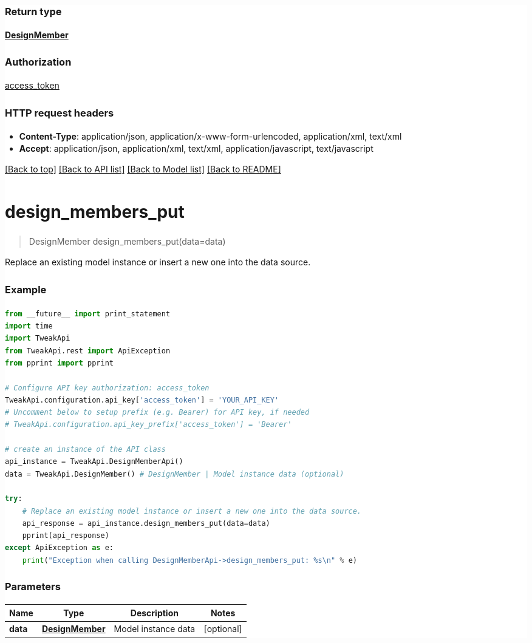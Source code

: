 ### Return type

[**DesignMember**](DesignMember.md)

### Authorization

[access_token](../README.md#access_token)

### HTTP request headers

 - **Content-Type**: application/json, application/x-www-form-urlencoded, application/xml, text/xml
 - **Accept**: application/json, application/xml, text/xml, application/javascript, text/javascript

[[Back to top]](#) [[Back to API list]](../README.md#documentation-for-api-endpoints) [[Back to Model list]](../README.md#documentation-for-models) [[Back to README]](../README.md)

# **design_members_put**
> DesignMember design_members_put(data=data)

Replace an existing model instance or insert a new one into the data source.

### Example 
```python
from __future__ import print_statement
import time
import TweakApi
from TweakApi.rest import ApiException
from pprint import pprint

# Configure API key authorization: access_token
TweakApi.configuration.api_key['access_token'] = 'YOUR_API_KEY'
# Uncomment below to setup prefix (e.g. Bearer) for API key, if needed
# TweakApi.configuration.api_key_prefix['access_token'] = 'Bearer'

# create an instance of the API class
api_instance = TweakApi.DesignMemberApi()
data = TweakApi.DesignMember() # DesignMember | Model instance data (optional)

try: 
    # Replace an existing model instance or insert a new one into the data source.
    api_response = api_instance.design_members_put(data=data)
    pprint(api_response)
except ApiException as e:
    print("Exception when calling DesignMemberApi->design_members_put: %s\n" % e)
```

### Parameters

Name | Type | Description  | Notes
------------- | ------------- | ------------- | -------------
 **data** | [**DesignMember**](DesignMember.md)| Model instance data | [optional] 
